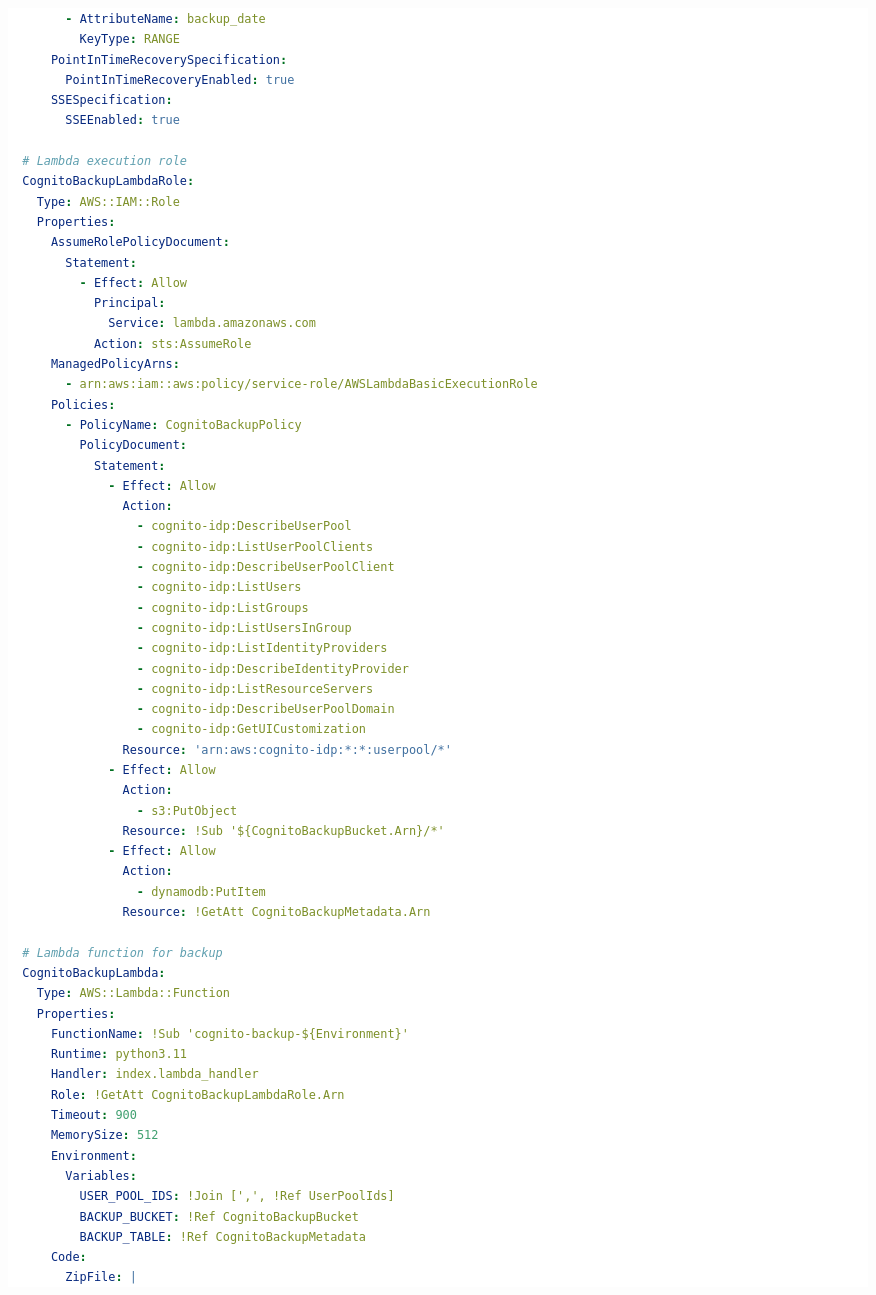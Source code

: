``` yaml
        - AttributeName: backup_date
          KeyType: RANGE
      PointInTimeRecoverySpecification:
        PointInTimeRecoveryEnabled: true
      SSESpecification:
        SSEEnabled: true

  # Lambda execution role
  CognitoBackupLambdaRole:
    Type: AWS::IAM::Role
    Properties:
      AssumeRolePolicyDocument:
        Statement:
          - Effect: Allow
            Principal:
              Service: lambda.amazonaws.com
            Action: sts:AssumeRole
      ManagedPolicyArns:
        - arn:aws:iam::aws:policy/service-role/AWSLambdaBasicExecutionRole
      Policies:
        - PolicyName: CognitoBackupPolicy
          PolicyDocument:
            Statement:
              - Effect: Allow
                Action:
                  - cognito-idp:DescribeUserPool
                  - cognito-idp:ListUserPoolClients
                  - cognito-idp:DescribeUserPoolClient
                  - cognito-idp:ListUsers
                  - cognito-idp:ListGroups
                  - cognito-idp:ListUsersInGroup
                  - cognito-idp:ListIdentityProviders
                  - cognito-idp:DescribeIdentityProvider
                  - cognito-idp:ListResourceServers
                  - cognito-idp:DescribeUserPoolDomain
                  - cognito-idp:GetUICustomization
                Resource: 'arn:aws:cognito-idp:*:*:userpool/*'
              - Effect: Allow
                Action:
                  - s3:PutObject
                Resource: !Sub '${CognitoBackupBucket.Arn}/*'
              - Effect: Allow
                Action:
                  - dynamodb:PutItem
                Resource: !GetAtt CognitoBackupMetadata.Arn

  # Lambda function for backup
  CognitoBackupLambda:
    Type: AWS::Lambda::Function
    Properties:
      FunctionName: !Sub 'cognito-backup-${Environment}'
      Runtime: python3.11
      Handler: index.lambda_handler
      Role: !GetAtt CognitoBackupLambdaRole.Arn
      Timeout: 900
      MemorySize: 512
      Environment:
        Variables:
          USER_POOL_IDS: !Join [',', !Ref UserPoolIds]
          BACKUP_BUCKET: !Ref CognitoBackupBucket
          BACKUP_TABLE: !Ref CognitoBackupMetadata
      Code:
        ZipFile: |
```